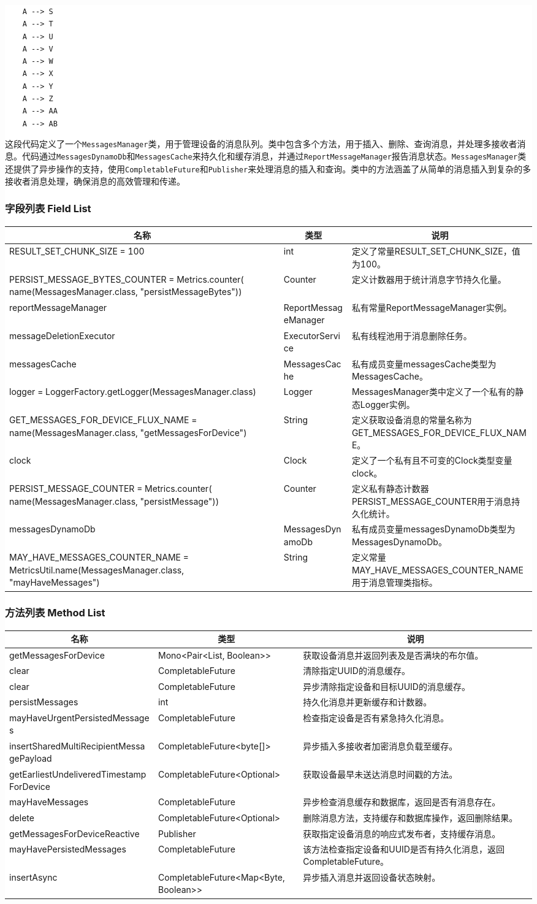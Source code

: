 ```mermaid
    A --> S
    A --> T
    A --> U
    A --> V
    A --> W
    A --> X
    A --> Y
    A --> Z
    A --> AA
    A --> AB
```

这段代码定义了一个`MessagesManager`类，用于管理设备的消息队列。类中包含多个方法，用于插入、删除、查询消息，并处理多接收者消息。代码通过`MessagesDynamoDb`和`MessagesCache`来持久化和缓存消息，并通过`ReportMessageManager`报告消息状态。`MessagesManager`类还提供了异步操作的支持，使用`CompletableFuture`和`Publisher`来处理消息的插入和查询。类中的方法涵盖了从简单的消息插入到复杂的多接收者消息处理，确保消息的高效管理和传递。

### 字段列表 Field List

| 名称  | 类型  | 说明 |
|-------|-------|------|
| RESULT_SET_CHUNK_SIZE = 100 | int | 定义了常量RESULT_SET_CHUNK_SIZE，值为100。 |
| PERSIST_MESSAGE_BYTES_COUNTER = Metrics.counter(      name(MessagesManager.class, "persistMessageBytes")) | Counter | 定义计数器用于统计消息字节持久化量。 |
| reportMessageManager | ReportMessageManager | 私有常量ReportMessageManager实例。 |
| messageDeletionExecutor | ExecutorService | 私有线程池用于消息删除任务。 |
| messagesCache | MessagesCache | 私有成员变量messagesCache类型为MessagesCache。 |
| logger = LoggerFactory.getLogger(MessagesManager.class) | Logger | MessagesManager类中定义了一个私有的静态Logger实例。 |
| GET_MESSAGES_FOR_DEVICE_FLUX_NAME = name(MessagesManager.class, "getMessagesForDevice") | String | 定义获取设备消息的常量名称为GET_MESSAGES_FOR_DEVICE_FLUX_NAME。 |
| clock | Clock | 定义了一个私有且不可变的Clock类型变量clock。 |
| PERSIST_MESSAGE_COUNTER = Metrics.counter(      name(MessagesManager.class, "persistMessage")) | Counter | 定义私有静态计数器PERSIST_MESSAGE_COUNTER用于消息持久化统计。 |
| messagesDynamoDb | MessagesDynamoDb | 私有成员变量messagesDynamoDb类型为MessagesDynamoDb。 |
| MAY_HAVE_MESSAGES_COUNTER_NAME =      MetricsUtil.name(MessagesManager.class, "mayHaveMessages") | String | 定义常量MAY_HAVE_MESSAGES_COUNTER_NAME用于消息管理类指标。 |

### 方法列表 Method List

| 名称  | 类型  | 说明 |
|-------|-------|------|
| getMessagesForDevice | Mono<Pair<List<Envelope>, Boolean>> | 获取设备消息并返回列表及是否满块的布尔值。 |
| clear | CompletableFuture<Void> | 清除指定UUID的消息缓存。 |
| clear | CompletableFuture<Void> | 异步清除指定设备和目标UUID的消息缓存。 |
| persistMessages | int | 持久化消息并更新缓存和计数器。 |
| mayHaveUrgentPersistedMessages | CompletableFuture<Boolean> | 检查指定设备是否有紧急持久化消息。 |
| insertSharedMultiRecipientMessagePayload | CompletableFuture<byte[]> | 异步插入多接收者加密消息负载至缓存。 |
| getEarliestUndeliveredTimestampForDevice | CompletableFuture<Optional<Instant>> | 获取设备最早未送达消息时间戳的方法。 |
| mayHaveMessages | CompletableFuture<Boolean> | 异步检查消息缓存和数据库，返回是否有消息存在。 |
| delete | CompletableFuture<Optional<RemovedMessage>> | 删除消息方法，支持缓存和数据库操作，返回删除结果。 |
| getMessagesForDeviceReactive | Publisher<Envelope> | 获取指定设备消息的响应式发布者，支持缓存消息。 |
| mayHavePersistedMessages | CompletableFuture<Boolean> | 该方法检查指定设备和UUID是否有持久化消息，返回CompletableFuture<Boolean>。 |
| insertAsync | CompletableFuture<Map<Byte, Boolean>> | 异步插入消息并返回设备状态映射。 |